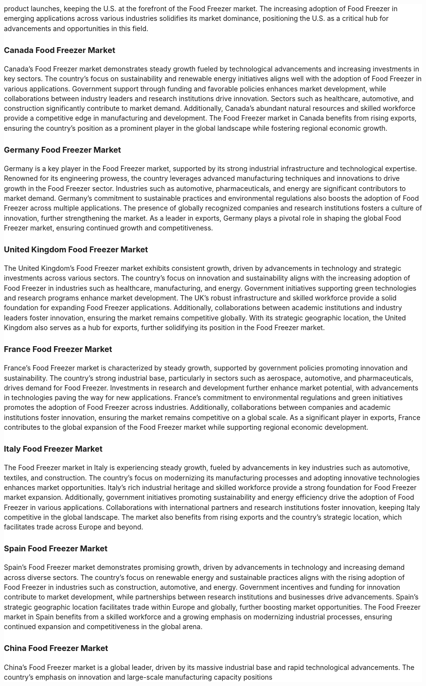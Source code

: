 product launches, keeping the U.S. at the forefront of the Food Freezer market. The increasing adoption of Food Freezer in emerging applications across various industries solidifies its market dominance, positioning the U.S. as a critical hub for advancements and opportunities in this field.</p><h3>Canada Food Freezer Market</h3><p>Canada&rsquo;s Food Freezer market demonstrates steady growth fueled by technological advancements and increasing investments in key sectors. The country&rsquo;s focus on sustainability and renewable energy initiatives aligns well with the adoption of Food Freezer in various applications. Government support through funding and favorable policies enhances market development, while collaborations between industry leaders and research institutions drive innovation. Sectors such as healthcare, automotive, and construction significantly contribute to market demand. Additionally, Canada&rsquo;s abundant natural resources and skilled workforce provide a competitive edge in manufacturing and development. The Food Freezer market in Canada benefits from rising exports, ensuring the country&rsquo;s position as a prominent player in the global landscape while fostering regional economic growth.</p><h3>Germany Food Freezer Market</h3><p>Germany is a key player in the Food Freezer market, supported by its strong industrial infrastructure and technological expertise. Renowned for its engineering prowess, the country leverages advanced manufacturing techniques and innovations to drive growth in the Food Freezer sector. Industries such as automotive, pharmaceuticals, and energy are significant contributors to market demand. Germany&rsquo;s commitment to sustainable practices and environmental regulations also boosts the adoption of Food Freezer across multiple applications. The presence of globally recognized companies and research institutions fosters a culture of innovation, further strengthening the market. As a leader in exports, Germany plays a pivotal role in shaping the global Food Freezer market, ensuring continued growth and competitiveness.</p><h3>United Kingdom Food Freezer Market</h3><p>The United Kingdom&rsquo;s Food Freezer market exhibits consistent growth, driven by advancements in technology and strategic investments across various sectors. The country&rsquo;s focus on innovation and sustainability aligns with the increasing adoption of Food Freezer in industries such as healthcare, manufacturing, and energy. Government initiatives supporting green technologies and research programs enhance market development. The UK&rsquo;s robust infrastructure and skilled workforce provide a solid foundation for expanding Food Freezer applications. Additionally, collaborations between academic institutions and industry leaders foster innovation, ensuring the market remains competitive globally. With its strategic geographic location, the United Kingdom also serves as a hub for exports, further solidifying its position in the Food Freezer market.</p><h3>France Food Freezer Market</h3><p>France&rsquo;s Food Freezer market is characterized by steady growth, supported by government policies promoting innovation and sustainability. The country&rsquo;s strong industrial base, particularly in sectors such as aerospace, automotive, and pharmaceuticals, drives demand for Food Freezer. Investments in research and development further enhance market potential, with advancements in technologies paving the way for new applications. France&rsquo;s commitment to environmental regulations and green initiatives promotes the adoption of Food Freezer across industries. Additionally, collaborations between companies and academic institutions foster innovation, ensuring the market remains competitive on a global scale. As a significant player in exports, France contributes to the global expansion of the Food Freezer market while supporting regional economic development.</p><h3>Italy Food Freezer Market</h3><p>The Food Freezer market in Italy is experiencing steady growth, fueled by advancements in key industries such as automotive, textiles, and construction. The country&rsquo;s focus on modernizing its manufacturing processes and adopting innovative technologies enhances market opportunities. Italy&rsquo;s rich industrial heritage and skilled workforce provide a strong foundation for Food Freezer market expansion. Additionally, government initiatives promoting sustainability and energy efficiency drive the adoption of Food Freezer in various applications. Collaborations with international partners and research institutions foster innovation, keeping Italy competitive in the global landscape. The market also benefits from rising exports and the country&rsquo;s strategic location, which facilitates trade across Europe and beyond.</p><h3>Spain Food Freezer Market</h3><p>Spain&rsquo;s Food Freezer market demonstrates promising growth, driven by advancements in technology and increasing demand across diverse sectors. The country&rsquo;s focus on renewable energy and sustainable practices aligns with the rising adoption of Food Freezer in industries such as construction, automotive, and energy. Government incentives and funding for innovation contribute to market development, while partnerships between research institutions and businesses drive advancements. Spain&rsquo;s strategic geographic location facilitates trade within Europe and globally, further boosting market opportunities. The Food Freezer market in Spain benefits from a skilled workforce and a growing emphasis on modernizing industrial processes, ensuring continued expansion and competitiveness in the global arena.</p><h3>China Food Freezer Market</h3><p>China&rsquo;s Food Freezer market is a global leader, driven by its massive industrial base and rapid technological advancements. The country&rsquo;s emphasis on innovation and large-scale manufacturing capacity positions